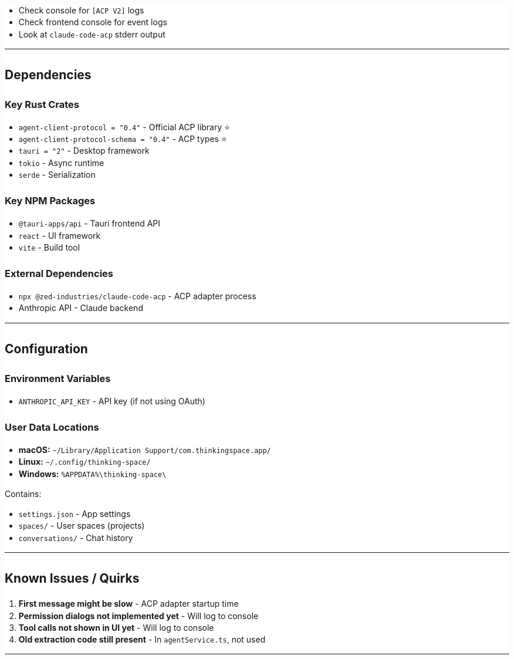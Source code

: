 - Check console for `[ACP V2]` logs
- Check frontend console for event logs
- Look at `claude-code-acp` stderr output

---

## Dependencies

### Key Rust Crates

- `agent-client-protocol = "0.4"` - Official ACP library ⭐
- `agent-client-protocol-schema = "0.4"` - ACP types ⭐
- `tauri = "2"` - Desktop framework
- `tokio` - Async runtime
- `serde` - Serialization

### Key NPM Packages

- `@tauri-apps/api` - Tauri frontend API
- `react` - UI framework
- `vite` - Build tool

### External Dependencies

- `npx @zed-industries/claude-code-acp` - ACP adapter process
- Anthropic API - Claude backend

---

## Configuration

### Environment Variables

- `ANTHROPIC_API_KEY` - API key (if not using OAuth)

### User Data Locations

- **macOS:** `~/Library/Application Support/com.thinkingspace.app/`
- **Linux:** `~/.config/thinking-space/`
- **Windows:** `%APPDATA%\thinking-space\`

Contains:

- `settings.json` - App settings
- `spaces/` - User spaces (projects)
- `conversations/` - Chat history

---

## Known Issues / Quirks

1. **First message might be slow** - ACP adapter startup time
2. **Permission dialogs not implemented yet** - Will log to console
3. **Tool calls not shown in UI yet** - Will log to console
4. **Old extraction code still present** - In `agentService.ts`, not used

---